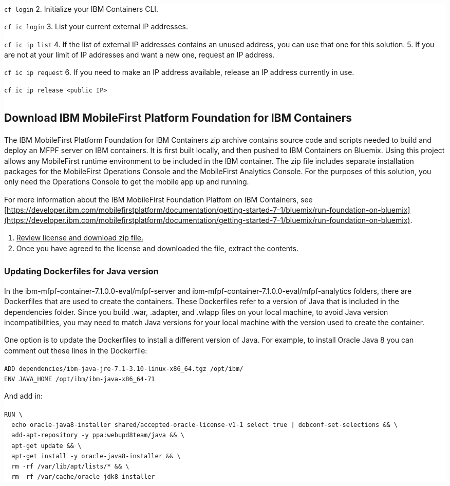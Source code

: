   `cf login`
2. Initialize your IBM Containers CLI.

  `cf ic login` 
3. List your current external IP addresses.

  `cf ic ip list`
4. If the list of external IP addresses contains an unused address, you can use that one for this solution.
5. If you are not at your limit of IP addresses and want a new one, request an IP address.

  `cf ic ip request`
6. If you need to make an IP address available, release an IP address currently in use.

  `cf ic ip release <public IP>`  

## Download IBM MobileFirst Platform Foundation for IBM Containers
The IBM MobileFirst Platform Foundation for IBM Containers zip archive contains source code and scripts needed to build and deploy an MFPF server on IBM containers. It is first built locally, and then pushed to IBM Containers on Bluemix. Using this project allows any MobileFirst runtime environment to be included in the IBM container. The zip file includes separate installation packages for the MobileFirst Operations Console and the MobileFirst Analytics Console. For the purposes of this solution, you only need the Operations Console to get the mobile app up and running.

For more information about the IBM MobileFirst Foundation Platfom on IBM Containers, see [https://developer.ibm.com/mobilefirstplatform/documentation/getting-started-7-1/bluemix/run-foundation-on-bluemix](https://developer.ibm.com/mobilefirstplatform/documentation/getting-started-7-1/bluemix/run-foundation-on-bluemix).

1. [Review license and download zip file.](http://www14.software.ibm.com/cgi-bin/weblap/lap.pl?popup=Y&li_formnum=L-BVID-9XEQG7&accepted_url=http://public.dhe.ibm.com/ibmdl/export/pub/software/products/en/MobileFirstPlatform/mfpfcontainers/ibm-mfpf-container-7.1.0.0-eval.zip)
2. Once you have agreed to the license and downloaded the file, extract the contents.

### Updating Dockerfiles for Java version
In the ibm-mfpf-container-7.1.0.0-eval/mfpf-server and ibm-mfpf-container-7.1.0.0-eval/mfpf-analytics folders, there are Dockerfiles that are used to create the containers. These Dockerfiles refer to a version of Java that is included in the dependencies folder. Since you build .war, .adapter, and .wlapp files on your local machine, to avoid Java version incompatibilities, you may need to match Java versions for your local machine with the version used to create the container.

One option is to update the Dockerfiles to install a different version of Java. 
For example, to install Oracle Java 8 you can comment out these lines in the Dockerfile:
	
	ADD dependencies/ibm-java-jre-7.1-3.10-linux-x86_64.tgz /opt/ibm/    
	ENV JAVA_HOME /opt/ibm/ibm-java-x86_64-71
	
And add in:

	RUN \
	  echo oracle-java8-installer shared/accepted-oracle-license-v1-1 select true | debconf-set-selections && \
	  add-apt-repository -y ppa:webupd8team/java && \
	  apt-get update && \
	  apt-get install -y oracle-java8-installer && \
	  rm -rf /var/lib/apt/lists/* && \
	  rm -rf /var/cache/oracle-jdk8-installer
